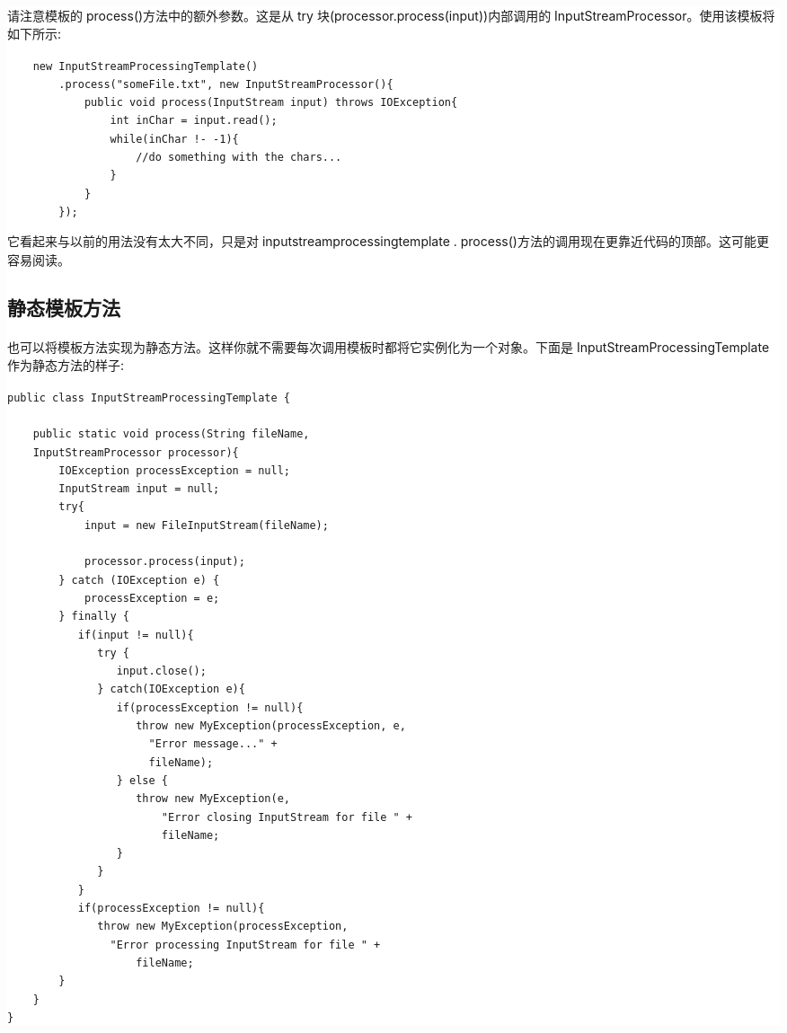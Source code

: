 请注意模板的 process()方法中的额外参数。这是从 try 块(processor.process(input))内部调用的 InputStreamProcessor。使用该模板将如下所示:

```
    new InputStreamProcessingTemplate()
        .process("someFile.txt", new InputStreamProcessor(){
            public void process(InputStream input) throws IOException{
                int inChar = input.read();
                while(inChar !- -1){
                    //do something with the chars...
                }
            }
        });

```

它看起来与以前的用法没有太大不同，只是对 inputstreamprocessingtemplate . process()方法的调用现在更靠近代码的顶部。这可能更容易阅读。

## 静态模板方法

也可以将模板方法实现为静态方法。这样你就不需要每次调用模板时都将它实例化为一个对象。下面是 InputStreamProcessingTemplate 作为静态方法的样子:

```
public class InputStreamProcessingTemplate {

    public static void process(String fileName,
    InputStreamProcessor processor){
        IOException processException = null;
        InputStream input = null;
        try{
            input = new FileInputStream(fileName);

            processor.process(input);
        } catch (IOException e) {
            processException = e;
        } finally {
           if(input != null){
              try {
                 input.close();
              } catch(IOException e){
                 if(processException != null){
                    throw new MyException(processException, e,
                      "Error message..." +
                      fileName);
                 } else {
                    throw new MyException(e,
                        "Error closing InputStream for file " +
                        fileName;
                 }
              }
           }
           if(processException != null){
              throw new MyException(processException,
                "Error processing InputStream for file " +
                    fileName;
        }
    }
}

```
